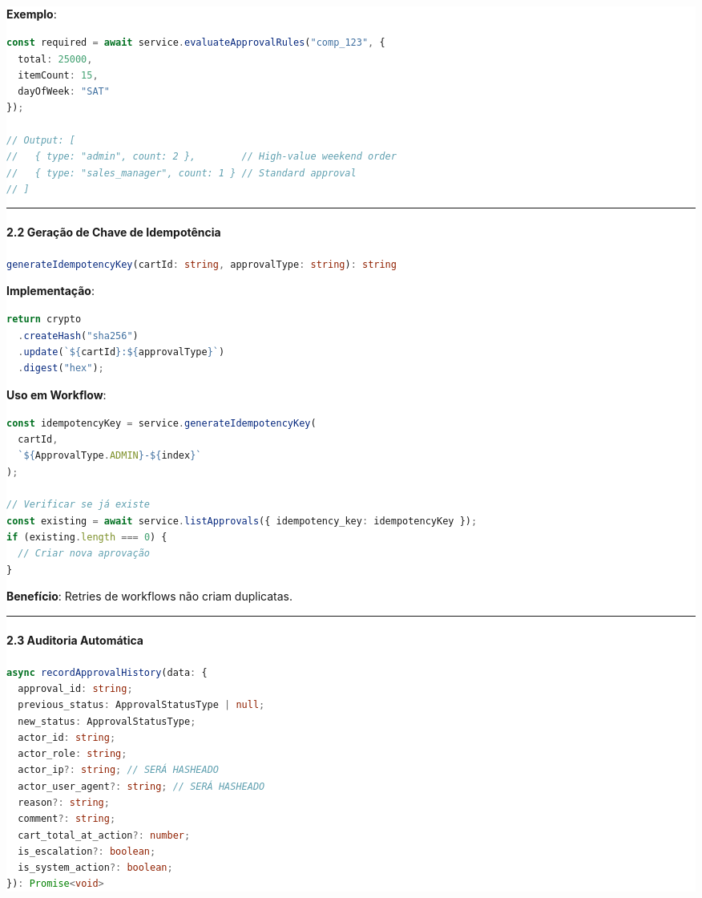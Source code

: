 **Exemplo**:

```typescript
const required = await service.evaluateApprovalRules("comp_123", {
  total: 25000,
  itemCount: 15,
  dayOfWeek: "SAT"
});

// Output: [
//   { type: "admin", count: 2 },        // High-value weekend order
//   { type: "sales_manager", count: 1 } // Standard approval
// ]
```

---

#### 2.2 Geração de Chave de Idempotência

```typescript
generateIdempotencyKey(cartId: string, approvalType: string): string
```

**Implementação**:

```typescript
return crypto
  .createHash("sha256")
  .update(`${cartId}:${approvalType}`)
  .digest("hex");
```

**Uso em Workflow**:

```typescript
const idempotencyKey = service.generateIdempotencyKey(
  cartId,
  `${ApprovalType.ADMIN}-${index}`
);

// Verificar se já existe
const existing = await service.listApprovals({ idempotency_key: idempotencyKey });
if (existing.length === 0) {
  // Criar nova aprovação
}
```

**Benefício**: Retries de workflows não criam duplicatas.

---

#### 2.3 Auditoria Automática

```typescript
async recordApprovalHistory(data: {
  approval_id: string;
  previous_status: ApprovalStatusType | null;
  new_status: ApprovalStatusType;
  actor_id: string;
  actor_role: string;
  actor_ip?: string; // SERÁ HASHEADO
  actor_user_agent?: string; // SERÁ HASHEADO
  reason?: string;
  comment?: string;
  cart_total_at_action?: number;
  is_escalation?: boolean;
  is_system_action?: boolean;
}): Promise<void>
```
